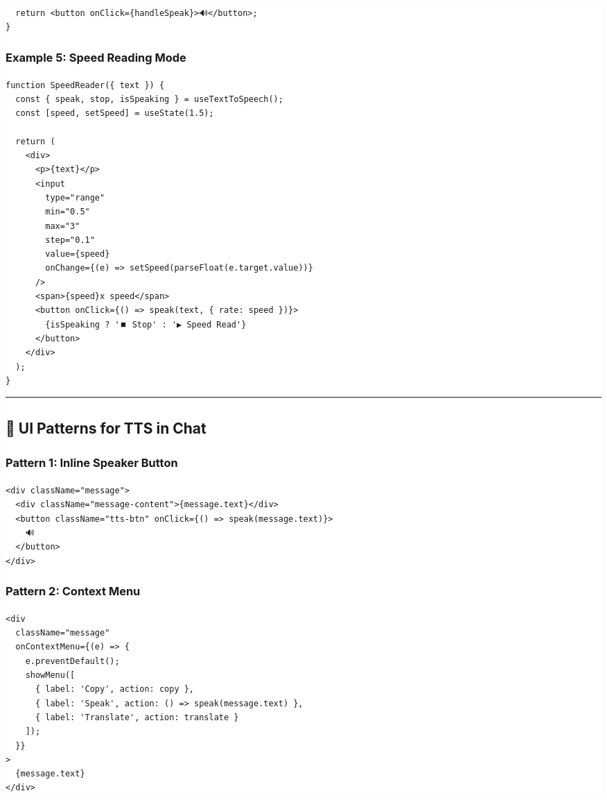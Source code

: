 ```tsx
  return <button onClick={handleSpeak}>🔊</button>;
}
```

### Example 5: Speed Reading Mode

```tsx
function SpeedReader({ text }) {
  const { speak, stop, isSpeaking } = useTextToSpeech();
  const [speed, setSpeed] = useState(1.5);

  return (
    <div>
      <p>{text}</p>
      <input
        type="range"
        min="0.5"
        max="3"
        step="0.1"
        value={speed}
        onChange={(e) => setSpeed(parseFloat(e.target.value))}
      />
      <span>{speed}x speed</span>
      <button onClick={() => speak(text, { rate: speed })}>
        {isSpeaking ? '⏹️ Stop' : '▶️ Speed Read'}
      </button>
    </div>
  );
}
```

---

## 🎨 UI Patterns for TTS in Chat

### Pattern 1: Inline Speaker Button

```tsx
<div className="message">
  <div className="message-content">{message.text}</div>
  <button className="tts-btn" onClick={() => speak(message.text)}>
    🔊
  </button>
</div>
```

### Pattern 2: Context Menu

```tsx
<div 
  className="message"
  onContextMenu={(e) => {
    e.preventDefault();
    showMenu([
      { label: 'Copy', action: copy },
      { label: 'Speak', action: () => speak(message.text) },
      { label: 'Translate', action: translate }
    ]);
  }}
>
  {message.text}
</div>
```
